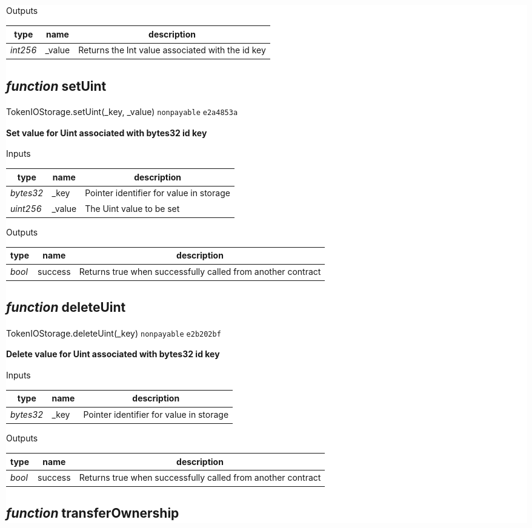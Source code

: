 Outputs

| **type** | **name** | **description** |
|-|-|-|
| *int256* | _value | Returns the Int value associated with the id key |

## *function* setUint

TokenIOStorage.setUint(_key, _value) `nonpayable` `e2a4853a`

**Set value for Uint associated with bytes32 id key**


Inputs

| **type** | **name** | **description** |
|-|-|-|
| *bytes32* | _key | Pointer identifier for value in storage |
| *uint256* | _value | The Uint value to be set |

Outputs

| **type** | **name** | **description** |
|-|-|-|
| *bool* | success | Returns true when successfully called from another contract |

## *function* deleteUint

TokenIOStorage.deleteUint(_key) `nonpayable` `e2b202bf`

**Delete value for Uint associated with bytes32 id key**


Inputs

| **type** | **name** | **description** |
|-|-|-|
| *bytes32* | _key | Pointer identifier for value in storage |

Outputs

| **type** | **name** | **description** |
|-|-|-|
| *bool* | success | Returns true when successfully called from another contract |

## *function* transferOwnership
